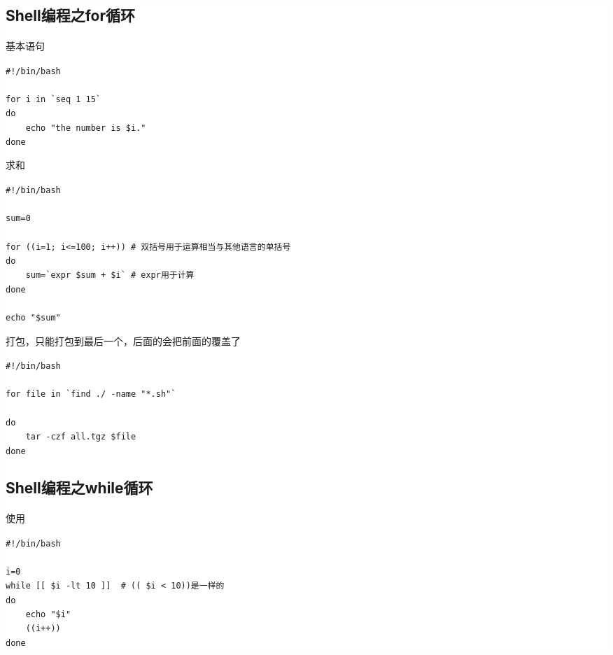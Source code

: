 ## Shell编程之for循环

基本语句

```shell
#!/bin/bash

for i in `seq 1 15`
do
    echo "the number is $i."
done
```

求和

```shell
#!/bin/bash

sum=0

for ((i=1; i<=100; i++)) # 双括号用于运算相当与其他语言的单括号
do
    sum=`expr $sum + $i` # expr用于计算
done

echo "$sum"

```

打包，只能打包到最后一个，后面的会把前面的覆盖了

```shell
#!/bin/bash

for file in `find ./ -name "*.sh"`

do
    tar -czf all.tgz $file
done

```

## Shell编程之while循环

使用

```shell
#!/bin/bash

i=0
while [[ $i -lt 10 ]]  # (( $i < 10))是一样的
do
    echo "$i"
    ((i++))
done
```
